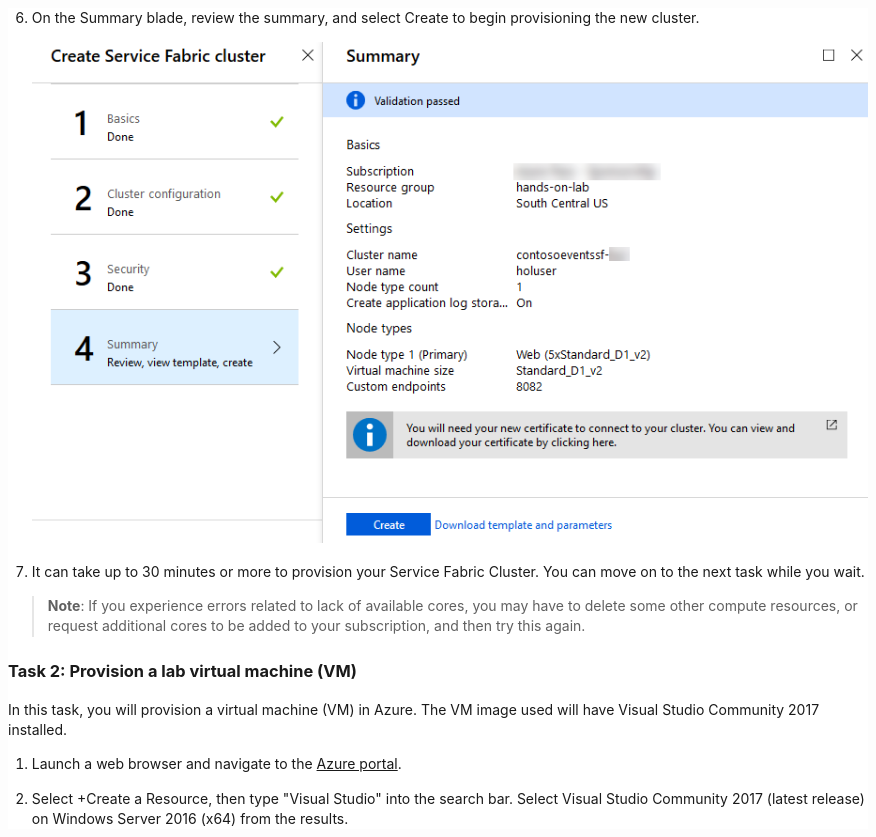 6.  On the Summary blade, review the summary, and select Create to begin provisioning the new cluster.

    ![The Summary blade displays with the message that Validation has passed.](media/b4-image11.png "Summary blade")

7.  It can take up to 30 minutes or more to provision your Service Fabric Cluster. You can move on to the next task while you wait.

>**Note**: If you experience errors related to lack of available cores, you may have to delete some other compute resources, or request additional cores to be added to your subscription, and then try this again.

### Task 2: Provision a lab virtual machine (VM)

In this task, you will provision a virtual machine (VM) in Azure. The VM image used will have Visual Studio Community 2017 installed.

1.  Launch a web browser and navigate to the [Azure portal](https://portal.azure.com/).

2.  Select +Create a Resource, then type "Visual Studio" into the search bar. Select Visual Studio Community 2017 (latest release) on Windows Server 2016 (x64) from the results.
